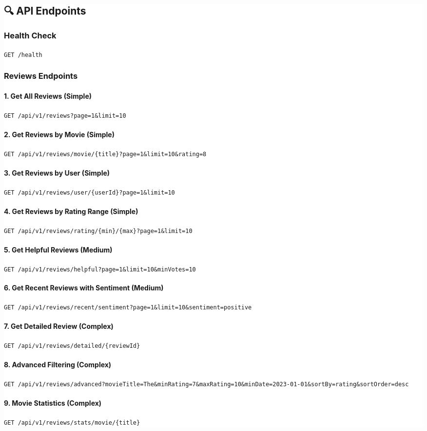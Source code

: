 ## 🔍 API Endpoints

### Health Check
```http
GET /health
```

### Reviews Endpoints

#### 1. Get All Reviews (Simple)
```http
GET /api/v1/reviews?page=1&limit=10
```

#### 2. Get Reviews by Movie (Simple)
```http
GET /api/v1/reviews/movie/{title}?page=1&limit=10&rating=8
```

#### 3. Get Reviews by User (Simple)
```http
GET /api/v1/reviews/user/{userId}?page=1&limit=10
```

#### 4. Get Reviews by Rating Range (Simple)
```http
GET /api/v1/reviews/rating/{min}/{max}?page=1&limit=10
```

#### 5. Get Helpful Reviews (Medium)
```http
GET /api/v1/reviews/helpful?page=1&limit=10&minVotes=10
```

#### 6. Get Recent Reviews with Sentiment (Medium)
```http
GET /api/v1/reviews/recent/sentiment?page=1&limit=10&sentiment=positive
```

#### 7. Get Detailed Review (Complex)
```http
GET /api/v1/reviews/detailed/{reviewId}
```

#### 8. Advanced Filtering (Complex)
```http
GET /api/v1/reviews/advanced?movieTitle=The&minRating=7&maxRating=10&minDate=2023-01-01&sortBy=rating&sortOrder=desc
```

#### 9. Movie Statistics (Complex)
```http
GET /api/v1/reviews/stats/movie/{title}
```
